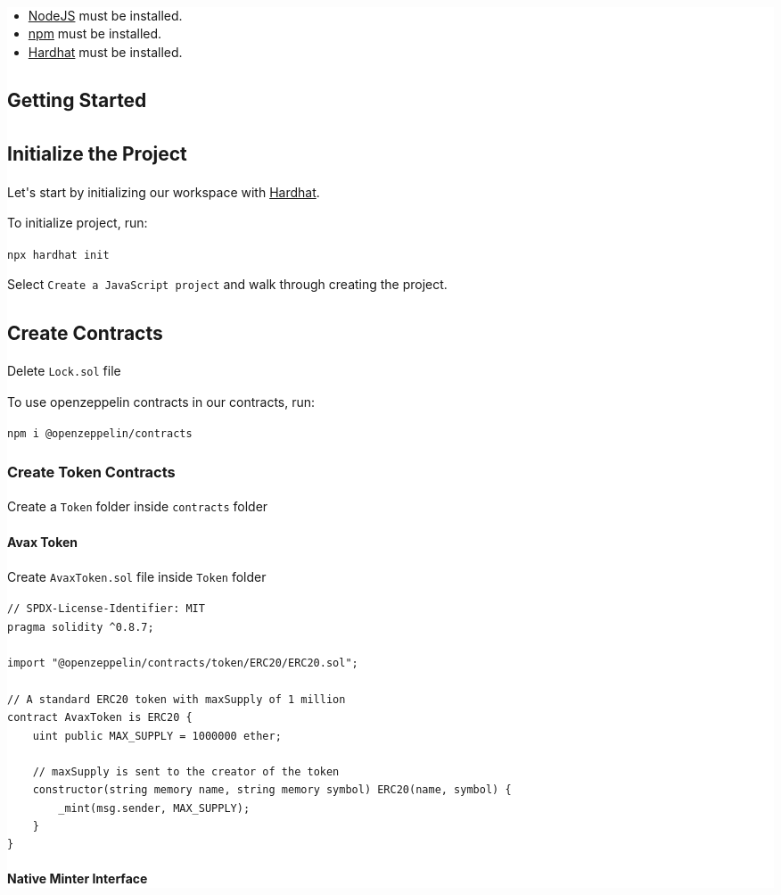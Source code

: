 - [NodeJS](https://nodejs.org/en/) must be installed.
- [npm](https://www.npmjs.com/) must be installed.
- [Hardhat](https://www.npmjs.com/) must be installed.

## Getting Started

## Initialize the Project

Let's start by initializing our workspace with [Hardhat](https://hardhat.org/).

To initialize project, run:

```bash
npx hardhat init
```

Select `Create a JavaScript project` and walk through creating the project.

## Create Contracts

Delete `Lock.sol` file

To use openzeppelin contracts in our contracts, run:

```bash
npm i @openzeppelin/contracts
```

### Create Token Contracts

Create a `Token` folder inside `contracts` folder

#### Avax Token

Create `AvaxToken.sol` file inside `Token` folder

```solidity
// SPDX-License-Identifier: MIT
pragma solidity ^0.8.7;

import "@openzeppelin/contracts/token/ERC20/ERC20.sol";

// A standard ERC20 token with maxSupply of 1 million
contract AvaxToken is ERC20 {
    uint public MAX_SUPPLY = 1000000 ether;

    // maxSupply is sent to the creator of the token
    constructor(string memory name, string memory symbol) ERC20(name, symbol) {
        _mint(msg.sender, MAX_SUPPLY);
    }
}
```

#### Native Minter Interface
